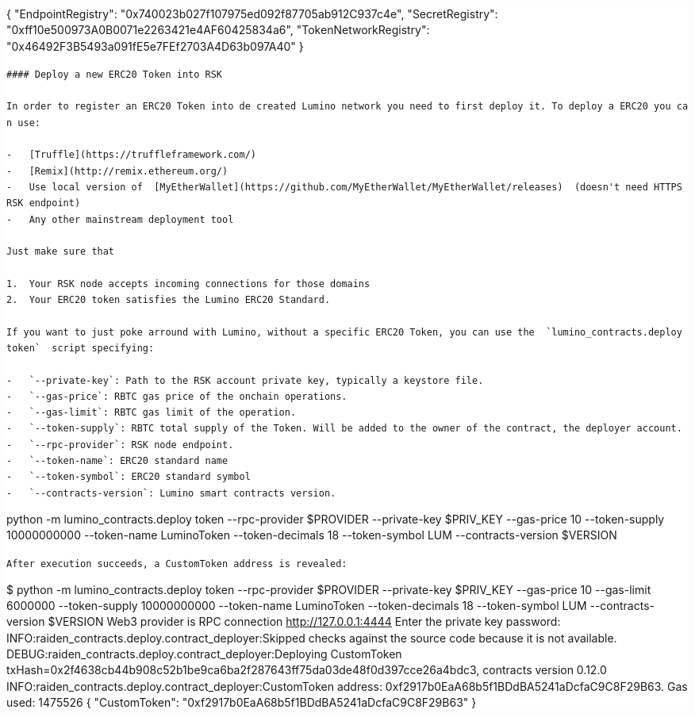 {
    "EndpointRegistry": "0x740023b027f107975ed092f87705ab912C937c4e",
    "SecretRegistry": "0xff10e500973A0B0071e2263421e4AF60425834a6",
    "TokenNetworkRegistry": "0x46492F3B5493a091fE5e7FEf2703A4D63b097A40"
}

```
#### Deploy a new ERC20 Token into RSK

In order to register an ERC20 Token into de created Lumino network you need to first deploy it. To deploy a ERC20 you can use:

-   [Truffle](https://truffleframework.com/) 
-   [Remix](http://remix.ethereum.org/)
-   Use local version of  [MyEtherWallet](https://github.com/MyEtherWallet/MyEtherWallet/releases)  (doesn't need HTTPS RSK endpoint)
-   Any other mainstream deployment tool

Just make sure that

1.  Your RSK node accepts incoming connections for those domains
2.  Your ERC20 token satisfies the Lumino ERC20 Standard.

If you want to just poke arround with Lumino, without a specific ERC20 Token, you can use the  `lumino_contracts.deploy token`  script specifying:

-   `--private-key`: Path to the RSK account private key, typically a keystore file.
-   `--gas-price`: RBTC gas price of the onchain operations.
-   `--gas-limit`: RBTC gas limit of the operation.
-   `--token-supply`: RBTC total supply of the Token. Will be added to the owner of the contract, the deployer account.
-   `--rpc-provider`: RSK node endpoint.
-   `--token-name`: ERC20 standard name
-   `--token-symbol`: ERC20 standard symbol
-   `--contracts-version`: Lumino smart contracts version.

```
python -m lumino_contracts.deploy token --rpc-provider $PROVIDER --private-key $PRIV_KEY --gas-price 10 --token-supply 10000000000 --token-name LuminoToken --token-decimals 18 --token-symbol LUM --contracts-version $VERSION

```
After execution succeeds, a CustomToken address is revealed:

```
$  python -m lumino_contracts.deploy token --rpc-provider $PROVIDER --private-key $PRIV_KEY --gas-price 10 --gas-limit 6000000 --token-supply 10000000000 --token-name LuminoToken --token-decimals 18 --token-symbol LUM --contracts-version $VERSION
Web3 provider is RPC connection http://127.0.0.1:4444
Enter the private key password: 
INFO:raiden_contracts.deploy.contract_deployer:Skipped checks against the source code because it is not available.
DEBUG:raiden_contracts.deploy.contract_deployer:Deploying CustomToken txHash=0x2f4638cb44b908c52b1be9ca6ba2f287643ff75da03de48f0d397cce26a4bdc3, contracts version 0.12.0
INFO:raiden_contracts.deploy.contract_deployer:CustomToken address: 0xf2917b0EaA68b5f1BDdBA5241aDcfaC9C8F29B63. Gas used: 1475526
{
    "CustomToken": "0xf2917b0EaA68b5f1BDdBA5241aDcfaC9C8F29B63"
}
